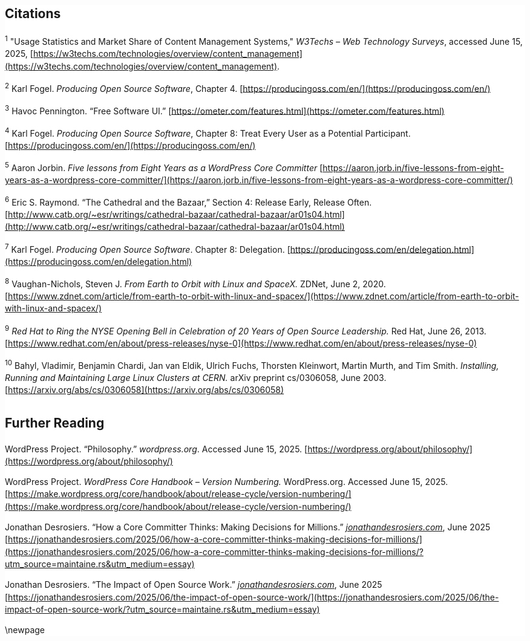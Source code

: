 ## Citations

<sup>1</sup> "Usage Statistics and Market Share of Content Management Systems," *W3Techs – Web Technology Surveys*, accessed June 15, 2025, [https://w3techs.com/technologies/overview/content_management](https://w3techs.com/technologies/overview/content_management).

<sup>2</sup> Karl Fogel. *Producing Open Source Software*, Chapter 4. [https://producingoss.com/en/](https://producingoss.com/en/)

<sup>3</sup> Havoc Pennington. “Free Software UI.” [https://ometer.com/features.html](https://ometer.com/features.html)

<sup>4</sup> Karl Fogel. *Producing Open Source Software*, Chapter 8: Treat Every User as a Potential Participant. [https://producingoss.com/en/](https://producingoss.com/en/)

<sup>5</sup> Aaron Jorbin. *Five lessons from Eight Years as a WordPress Core Committer* [https://aaron.jorb.in/five-lessons-from-eight-years-as-a-wordpress-core-committer/](https://aaron.jorb.in/five-lessons-from-eight-years-as-a-wordpress-core-committer/)

<sup>6</sup> Eric S. Raymond. “The Cathedral and the Bazaar,” Section 4: Release Early, Release Often. [http://www.catb.org/~esr/writings/cathedral-bazaar/cathedral-bazaar/ar01s04.html](http://www.catb.org/~esr/writings/cathedral-bazaar/cathedral-bazaar/ar01s04.html)

<sup>7</sup> Karl Fogel. *Producing Open Source Software*. Chapter 8: Delegation. [https://producingoss.com/en/delegation.html](https://producingoss.com/en/delegation.html)

<sup>8</sup> Vaughan-Nichols, Steven J. *From Earth to Orbit with Linux and SpaceX.* ZDNet, June 2, 2020. [https://www.zdnet.com/article/from-earth-to-orbit-with-linux-and-spacex/](https://www.zdnet.com/article/from-earth-to-orbit-with-linux-and-spacex/)

<sup>9</sup> *Red Hat to Ring the NYSE Opening Bell in Celebration of 20 Years of Open Source Leadership.* Red Hat, June 26, 2013. [https://www.redhat.com/en/about/press-releases/nyse-0](https://www.redhat.com/en/about/press-releases/nyse-0)

<sup>10</sup> Bahyl, Vladimir, Benjamin Chardi, Jan van Eldik, Ulrich Fuchs, Thorsten Kleinwort, Martin Murth, and Tim Smith. *Installing, Running and Maintaining Large Linux Clusters at CERN.* arXiv preprint cs/0306058, June 2003. [https://arxiv.org/abs/cs/0306058](https://arxiv.org/abs/cs/0306058)

## Further Reading


WordPress Project. “Philosophy.” *wordpress.org*. Accessed June 15, 2025. [https://wordpress.org/about/philosophy/](https://wordpress.org/about/philosophy/)

WordPress Project. *WordPress Core Handbook – Version Numbering.* WordPress.org. Accessed June 15, 2025. [https://make.wordpress.org/core/handbook/about/release-cycle/version-numbering/](https://make.wordpress.org/core/handbook/about/release-cycle/version-numbering/)

Jonathan Desrosiers. “How a Core Committer Thinks: Making Decisions for Millions.” *[jonathandesrosiers.com](http://jonathandesrosiers.com)*, June 2025 [https://jonathandesrosiers.com/2025/06/how-a-core-committer-thinks-making-decisions-for-millions/](https://jonathandesrosiers.com/2025/06/how-a-core-committer-thinks-making-decisions-for-millions/?utm_source=maintaine.rs&utm_medium=essay)

Jonathan Desrosiers. “The Impact of Open Source Work.” *[jonathandesrosiers.com](http://jonathandesrosiers.com)*, June 2025 [https://jonathandesrosiers.com/2025/06/the-impact-of-open-source-work/](https://jonathandesrosiers.com/2025/06/the-impact-of-open-source-work/?utm_source=maintaine.rs&utm_medium=essay)

\newpage
